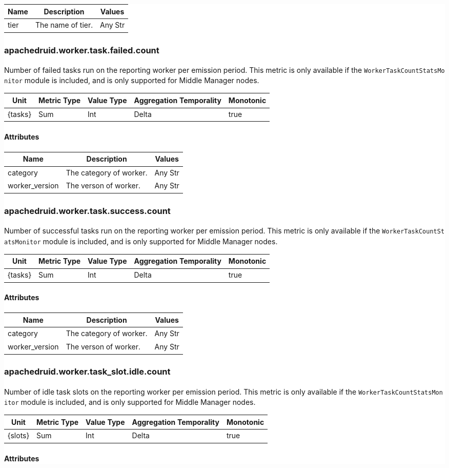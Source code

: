 | Name | Description | Values |
| ---- | ----------- | ------ |
| tier | The name of tier. | Any Str |

### apachedruid.worker.task.failed.count

Number of failed tasks run on the reporting worker per emission period. This metric is only available if the `WorkerTaskCountStatsMonitor` module is included, and is only supported for Middle Manager nodes.

| Unit | Metric Type | Value Type | Aggregation Temporality | Monotonic |
| ---- | ----------- | ---------- | ----------------------- | --------- |
| {tasks} | Sum | Int | Delta | true |

#### Attributes

| Name | Description | Values |
| ---- | ----------- | ------ |
| category | The category of worker. | Any Str |
| worker_version | The verson of worker. | Any Str |

### apachedruid.worker.task.success.count

Number of successful tasks run on the reporting worker per emission period. This metric is only available if the `WorkerTaskCountStatsMonitor` module is included, and is only supported for Middle Manager nodes.

| Unit | Metric Type | Value Type | Aggregation Temporality | Monotonic |
| ---- | ----------- | ---------- | ----------------------- | --------- |
| {tasks} | Sum | Int | Delta | true |

#### Attributes

| Name | Description | Values |
| ---- | ----------- | ------ |
| category | The category of worker. | Any Str |
| worker_version | The verson of worker. | Any Str |

### apachedruid.worker.task_slot.idle.count

Number of idle task slots on the reporting worker per emission period. This metric is only available if the `WorkerTaskCountStatsMonitor` module is included, and is only supported for Middle Manager nodes.

| Unit | Metric Type | Value Type | Aggregation Temporality | Monotonic |
| ---- | ----------- | ---------- | ----------------------- | --------- |
| {slots} | Sum | Int | Delta | true |

#### Attributes
